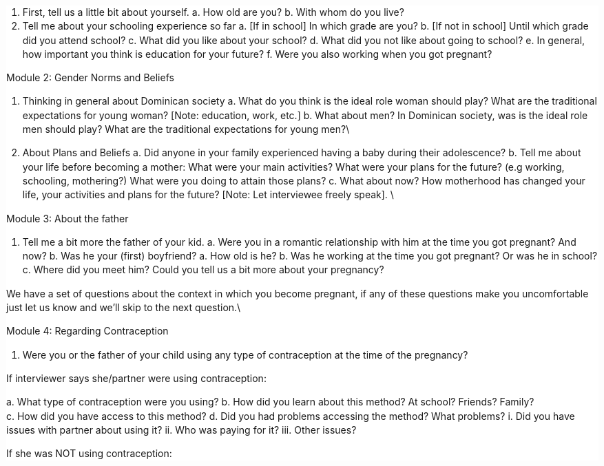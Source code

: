 1.	First, tell us a little bit about yourself. 
  a.	How old are you? 
  b.	With whom do you live? 
2.	Tell me about your schooling experience so far 
  a.	[If in school] In which grade are you?
  b.	[If not in school] Until which grade did you attend school?
  c.	What did you like about your school? 
  d.	What did you not like about going to school?
  e.	In general, how important you think is education for your future?
  f.	Were you also working when you got pregnant? 

Module 2:  Gender Norms and Beliefs

1.	Thinking in general about Dominican society
  a.	What do you think is the ideal role woman should play?  What are the traditional expectations for young woman? [Note: education, work, etc.] 
  b.	What about men? In Dominican society, was is the ideal role men should play? What are the traditional expectations for young men?\\

2.	About Plans and Beliefs a.	Did anyone in your family experienced having a baby during their adolescence?
  b.	Tell me about your life before becoming a mother: What were your main activities? What were your plans for the future? (e.g working, schooling, mothering?) What were you doing to attain those plans?
  c.	What about now? How motherhood has changed your life, your activities and plans for the future? [Note: Let interviewee freely speak]. \\

Module 3:  About the father

1.	Tell me a bit more the father of your kid.
  a.	 Were you in a romantic relationship with him at the time you got pregnant? And now? 
  b.	Was he your (first) boyfriend? 
a.	How old is he? 
b.	Was he working at the time you got pregnant? Or was he in school? 
c.	Where did you meet him? Could you tell us a bit more about your pregnancy?

We have a set of questions about the context in which you become pregnant, if any of these questions make you uncomfortable just let us know and we’ll skip to the next question.\\

Module 4: Regarding Contraception

1.	Were you or the father of your child using any type of contraception at the time of the pregnancy?  

If interviewer says she/partner were using contraception:

  a.	What type of contraception were you using?
  b.	How did you learn about this method? At school? Friends? Family?  
  c.	How did you have access to this method? 
  d.	Did you had problems accessing the method? What problems? 
  i.	Did you have issues with partner about using it?
  ii.	Who was paying for it?
  iii.	Other issues?

If she was NOT using contraception: 
